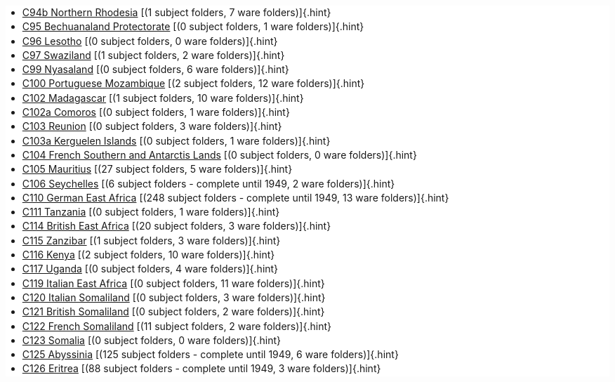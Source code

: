 - [C94b Northern Rhodesia](i/141458/about.en.html) [(1 subject folders, 7 ware folders)]{.hint}<a name='C94b'></a>
- [C95 Bechuanaland Protectorate](i/141459/about.en.html) [(0 subject folders, 1 ware folders)]{.hint}<a name='C95'></a>
- [C96 Lesotho](i/141460/about.en.html) [(0 subject folders, 0 ware folders)]{.hint}<a name='C96'></a>
- [C97 Swaziland](i/141461/about.en.html) [(1 subject folders, 2 ware folders)]{.hint}<a name='C97'></a>
- [C99 Nyasaland](i/141462/about.en.html) [(0 subject folders, 6 ware folders)]{.hint}<a name='C99'></a>
- [C100 Portuguese Mozambique](i/141463/about.en.html) [(2 subject folders, 12 ware folders)]{.hint}<a name='C100'></a>
- [C102 Madagascar](i/141464/about.en.html) [(1 subject folders, 10 ware folders)]{.hint}<a name='C102'></a>
- [C102a Comoros](i/141465/about.en.html) [(0 subject folders, 1 ware folders)]{.hint}<a name='C102a'></a>
- [C103 Reunion](i/141466/about.en.html) [(0 subject folders, 3 ware folders)]{.hint}<a name='C103'></a>
- [C103a Kerguelen Islands](i/141467/about.en.html) [(0 subject folders, 1 ware folders)]{.hint}<a name='C103a'></a>
- [C104 French Southern and Antarctis Lands](i/141468/about.en.html) [(0 subject folders, 0 ware folders)]{.hint}<a name='C104'></a>
- [C105 Mauritius](i/141469/about.en.html) [(27 subject folders, 5 ware folders)]{.hint}<a name='C105'></a>
- [C106 Seychelles](i/141470/about.en.html) [(6 subject folders - complete until 1949, 2 ware folders)]{.hint}<a name='C106'></a>
- [C110 German East Africa](i/141471/about.en.html) [(248 subject folders - complete until 1949, 13 ware folders)]{.hint}<a name='C110'></a>
- [C111 Tanzania](i/141472/about.en.html) [(0 subject folders, 1 ware folders)]{.hint}<a name='C111'></a>
- [C114 British East Africa](i/141473/about.en.html) [(20 subject folders, 3 ware folders)]{.hint}<a name='C114'></a>
- [C115 Zanzibar](i/141474/about.en.html) [(1 subject folders, 3 ware folders)]{.hint}<a name='C115'></a>
- [C116 Kenya](i/141475/about.en.html) [(2 subject folders, 10 ware folders)]{.hint}<a name='C116'></a>
- [C117 Uganda](i/141476/about.en.html) [(0 subject folders, 4 ware folders)]{.hint}<a name='C117'></a>
- [C119 Italian East Africa](i/141477/about.en.html) [(0 subject folders, 11 ware folders)]{.hint}<a name='C119'></a>
- [C120 Italian Somaliland](i/141478/about.en.html) [(0 subject folders, 3 ware folders)]{.hint}<a name='C120'></a>
- [C121 British Somaliland](i/141481/about.en.html) [(0 subject folders, 2 ware folders)]{.hint}<a name='C121'></a>
- [C122 French Somaliland](i/141479/about.en.html) [(11 subject folders, 2 ware folders)]{.hint}<a name='C122'></a>
- [C123 Somalia](i/141480/about.en.html) [(0 subject folders, 0 ware folders)]{.hint}<a name='C123'></a>
- [C125 Abyssinia](i/141482/about.en.html) [(125 subject folders - complete until 1949, 6 ware folders)]{.hint}<a name='C125'></a>
- [C126 Eritrea](i/141483/about.en.html) [(88 subject folders - complete until 1949, 3 ware folders)]{.hint}<a name='C126'></a>
